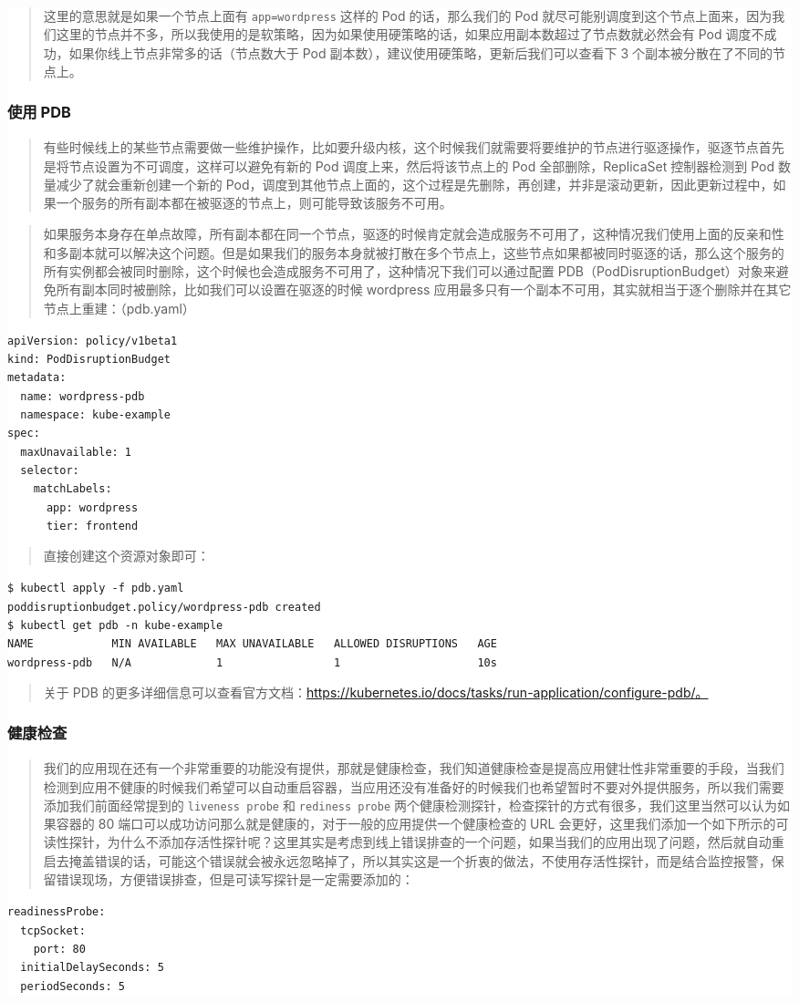 > 这里的意思就是如果一个节点上面有 `app=wordpress` 这样的 Pod 的话，那么我们的 Pod 就尽可能别调度到这个节点上面来，因为我们这里的节点并不多，所以我使用的是软策略，因为如果使用硬策略的话，如果应用副本数超过了节点数就必然会有 Pod 调度不成功，如果你线上节点非常多的话（节点数大于 Pod 副本数），建议使用硬策略，更新后我们可以查看下 3 个副本被分散在了不同的节点上。

### 使用 PDB

> 有些时候线上的某些节点需要做一些维护操作，比如要升级内核，这个时候我们就需要将要维护的节点进行驱逐操作，驱逐节点首先是将节点设置为不可调度，这样可以避免有新的 Pod 调度上来，然后将该节点上的 Pod 全部删除，ReplicaSet 控制器检测到 Pod 数量减少了就会重新创建一个新的 Pod，调度到其他节点上面的，这个过程是先删除，再创建，并非是滚动更新，因此更新过程中，如果一个服务的所有副本都在被驱逐的节点上，则可能导致该服务不可用。

> 如果服务本身存在单点故障，所有副本都在同一个节点，驱逐的时候肯定就会造成服务不可用了，这种情况我们使用上面的反亲和性和多副本就可以解决这个问题。但是如果我们的服务本身就被打散在多个节点上，这些节点如果都被同时驱逐的话，那么这个服务的所有实例都会被同时删除，这个时候也会造成服务不可用了，这种情况下我们可以通过配置 PDB（PodDisruptionBudget）对象来避免所有副本同时被删除，比如我们可以设置在驱逐的时候 wordpress 应用最多只有一个副本不可用，其实就相当于逐个删除并在其它节点上重建：（pdb.yaml）

```
apiVersion: policy/v1beta1
kind: PodDisruptionBudget
metadata:
  name: wordpress-pdb
  namespace: kube-example
spec:
  maxUnavailable: 1
  selector:
    matchLabels:
      app: wordpress
      tier: frontend
```

> 直接创建这个资源对象即可：

```
$ kubectl apply -f pdb.yaml 
poddisruptionbudget.policy/wordpress-pdb created
$ kubectl get pdb -n kube-example
NAME            MIN AVAILABLE   MAX UNAVAILABLE   ALLOWED DISRUPTIONS   AGE
wordpress-pdb   N/A             1                 1                     10s
```

> 关于 PDB 的更多详细信息可以查看官方文档：https://kubernetes.io/docs/tasks/run-application/configure-pdb/。

### 健康检查

> 我们的应用现在还有一个非常重要的功能没有提供，那就是健康检查，我们知道健康检查是提高应用健壮性非常重要的手段，当我们检测到应用不健康的时候我们希望可以自动重启容器，当应用还没有准备好的时候我们也希望暂时不要对外提供服务，所以我们需要添加我们前面经常提到的 `liveness probe` 和 `rediness probe` 两个健康检测探针，检查探针的方式有很多，我们这里当然可以认为如果容器的 80 端口可以成功访问那么就是健康的，对于一般的应用提供一个健康检查的 URL 会更好，这里我们添加一个如下所示的可读性探针，为什么不添加存活性探针呢？这里其实是考虑到线上错误排查的一个问题，如果当我们的应用出现了问题，然后就自动重启去掩盖错误的话，可能这个错误就会被永远忽略掉了，所以其实这是一个折衷的做法，不使用存活性探针，而是结合监控报警，保留错误现场，方便错误排查，但是可读写探针是一定需要添加的：

```
readinessProbe:
  tcpSocket:
    port: 80
  initialDelaySeconds: 5
  periodSeconds: 5
```
